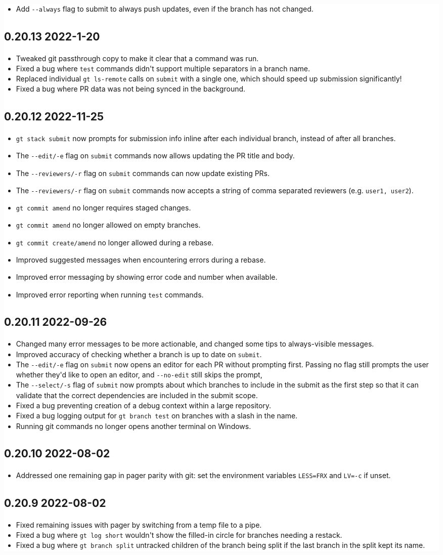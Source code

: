 - Add `--always` flag to submit to always push updates, even if the branch has not changed.

## 0.20.13 2022-1-20

- Tweaked git passthrough copy to make it clear that a command was run.
- Fixed a bug where `test` commands didn't support multiple separators in a branch name.
- Replaced individual `gt ls-remote` calls on `submit` with a single one, which should speed up submission significantly!
- Fixed a bug where PR data was not being synced in the background.

## 0.20.12 2022-11-25

- `gt stack submit` now prompts for submission info inline after each individual branch, instead of after all branches.
- The `--edit/-e` flag on `submit` commands now allows updating the PR title and body.
- The `--reviewers/-r` flag on `submit` commands can now update existing PRs.
- The `--reviewers/-r` flag on `submit` commands now accepts a string of comma separated reviewers (e.g. `user1, user2`).

- `gt commit amend` no longer requires staged changes.
- `gt commit amend` no longer allowed on empty branches.
- `gt commit create/amend` no longer allowed during a rebase.

- Improved suggested messages when encountering errors during a rebase.
- Improved error messaging by showing error code and number when available.
- Improved error reporting when running `test` commands.

## 0.20.11 2022-09-26

- Changed many error messages to be more actionable, and changed some tips to always-visible messages.
- Improved accuracy of checking whether a branch is up to date on `submit`.
- The `--edit/-e` flag on `submit` now opens an editor for each PR without prompting first. Passing no flag still prompts the user whether they'd like to open an editor, and `--no-edit` still skips the prompt,
- The `--select/-s` flag of `submit` now prompts about which branches to include in the submit as the first step so that it can validate that the correct dependencies are included in the submit scope.
- Fixed a bug preventing creation of a debug context within a large repository.
- Fixed a bug logging output for `gt branch test` on branches with a slash in the name.
- Running git commands no longer opens another terminal on Windows.

## 0.20.10 2022-08-02

- Addressed one remaining gap in pager parity with git: set the environment variables `LESS=FRX` and `LV=-c` if unset.

## 0.20.9 2022-08-02

- Fixed remaining issues with pager by switching from a temp file to a pipe.
- Fixed a bug where `gt log short` wouldn't show the filled-in circle for branches needing a restack.
- Fixed a bug where `gt branch split` untracked children of the branch being split if the last branch in the split kept its name.
